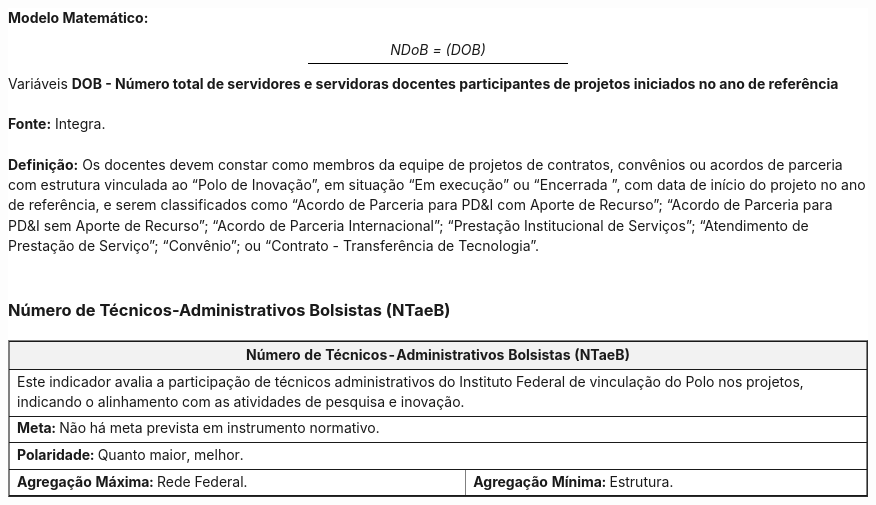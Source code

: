   <tr>
      <td colspan="2">
        <strong>Modelo Matemático:</strong><br>
        <p style="text-align: center; margin: 10px 0;">
          <span style="display:inline-block; text-align:center; min-width:260px;">
            <span style="display:block; border-bottom:1px solid #000; padding:2px 6px;">
             <em>NDoB = (DOB)</em>
          </span>
        </p>
      </td>
    </tr>

   <tr>
  <th colspan="2" style="text-align:center;">Variáveis</th>
   </tr>
   
  <tr>
  <td colspan="2">
        <strong>DOB - Número total de servidores e servidoras docentes participantes de projetos iniciados no ano de referência</strong><br><br>
        <strong>Fonte:</strong> Integra.<br><br>
        <strong>Definição:</strong> Os docentes devem constar como membros da equipe de projetos de contratos, convênios ou acordos de parceria com estrutura vinculada ao “Polo de Inovação”, em situação “Em execução” ou “Encerrada ”, com data de início do projeto no ano de referência, e serem classificados como “Acordo de Parceria para PD&I com Aporte de Recurso”; “Acordo de Parceria para PD&I sem Aporte de Recurso”; “Acordo de Parceria Internacional”; “Prestação Institucional de Serviços”; “Atendimento de Prestação de Serviço”; “Convênio”; ou “Contrato - Transferência de Tecnologia”.<br><br>

  
  </tbody>
</table>

### Número de Técnicos-Administrativos Bolsistas (NTaeB)


<table border="1" cellspacing="0" cellpadding="5" style="border-collapse: collapse; width: 100%;">
  <thead>
    <tr>
      <th colspan="2" style="background-color: #f2f2f2; text-align: center;">
        <strong> Número de Técnicos-Administrativos Bolsistas (NTaeB) </strong>
      </th>
    </tr>
  </thead>
  <tbody>
    <tr>
       <td colspan="2">
    Este indicador avalia a participação de técnicos administrativos do Instituto Federal de vinculação do Polo nos projetos, indicando o alinhamento com as atividades de pesquisa e inovação.
      </td>
    </tr>
    <tr>
      <td colspan="2">
      <strong>Meta:</strong> Não há meta prevista em instrumento normativo.
        </td>
    </tr>
    <tr>
      <td colspan="2">
      <strong>Polaridade:</strong> Quanto maior, melhor.</td>
    </tr>
    <tr>
      <td><strong>Agregação Máxima:</strong> Rede Federal.</td>
      <td><strong>Agregação Mínima:</strong> Estrutura.</td>
    </tr>
